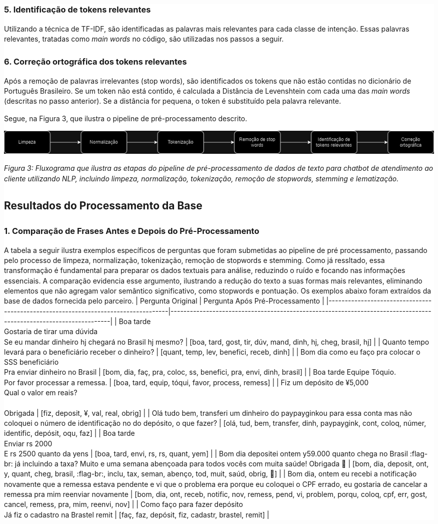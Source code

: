 ### 5. Identificação de tokens relevantes

Utilizando a técnica de TF-IDF, são identificadas as palavras mais relevantes para cada classe de intenção. Essas palavras relevantes, tratadas como _main words_ no código, são utilizadas nos passos a seguir.

### 6. Correção ortográfica dos tokens relevantes

Após a remoção de palavras irrelevantes (stop words), são identificados os tokens que não estão contidas no dicionário de Português Brasileiro. Se um token não está contido, é calculada a Distância de Levenshtein com cada uma das _main words_ (descritas no passo anterior). Se a distância for pequena, o token é substituído pela palavra relevante.

Segue, na Figura 3, que ilustra o pipeline de pré-processamento descrito.

![Fluxograma do Pipeline de Pré-processamento](./img/fluxograma-pipeline.jpg)

_Figura 3: Fluxograma que ilustra as etapas do pipeline de pré-processamento de dados de texto para chatbot de atendimento ao cliente utilizando NLP, incluindo limpeza, normalização, tokenização, remoção de stopwords, stemming e lematização._

## Resultados do Processamento da Base

### 1. Comparação de Frases Antes e Depois do Pré-Processamento

A tabela a seguir ilustra exemplos específicos de perguntas que foram submetidas ao pipeline de pré processamento, passando pelo processo de limpeza, normalização, tokenização, remoção de stopwords e stemming. Como já ressltado, essa transformação é fundamental para preparar os dados textuais para análise, reduzindo o ruído e focando nas informações essenciais. A comparação evidencia esse argumento, ilustrando a redução do texto a suas formas mais relevantes, eliminando elementos que não agregam valor semântico significativo, como stopwords e pontuação.
Os exemplos abaixo foram extraídos da base de dados fornecida pelo parceiro.
| Pergunta Original | Pergunta Após Pré-Processamento |
|-----------------------------------------------------------------------------------|------------------------------------------------------------------------------------------------------------------|
| Boa tarde<br>Gostaria de tirar uma dúvida<br>Se eu mandar dinheiro hj chegará no Brasil hj mesmo? | [boa, tard, gost, tir, dúv, mand, dinh, hj, cheg, brasil, hj] |
| Quanto tempo levará para o beneficiário receber o dinheiro? | [quant, temp, lev, benefici, receb, dinh] |
| Bom dia como eu faço pra colocar o SSS beneficiário<br>Pra enviar dinheiro no Brasil | [bom, dia, faç, pra, coloc, ss, benefici, pra, envi, dinh, brasil] |
| Boa tarde Equipe Tóquio.<br>Por favor processar a remessa. | [boa, tard, equip, tóqui, favor, process, remess] |
| Fiz um depósito de ¥5,000<br>Qual o valor em reais?<br><br>Obrigada | [fiz, deposit, ¥, val, real, obrig] |
| Olá tudo bem, transferi um dinheiro do paypayginkou para essa conta mas não coloquei o número de identificação no do depósito, o que fazer? | [olá, tud, bem, transfer, dinh, paypaygink, cont, coloq, númer, identific, depósit, oqu, faz] |
| Boa tarde<br>Enviar rs 2000<br>E rs 2500 quanto da yens | [boa, tard, envi, rs, rs, quant, yem] |
| Bom dia depositei ontem y59.000 quanto chega no Brasil :flag-br: já incluindo a taxa? Muito e uma semana abençoada para todos vocês com muita saúde! Obrigada :pray: | [bom, dia, deposit, ont, y, quant, cheg, brasil, :flag-br:, inclu, tax, seman, abenço, tod, muit, saúd, obrig, :pray:] |
| Bom dia, ontem eu recebi a notificação novamente que a remessa estava pendente e vi que o problema era porque eu coloquei o CPF errado, eu gostaria de cancelar a remessa pra mim reenviar novamente | [bom, dia, ont, receb, notific, nov, remess, pend, vi, problem, porqu, coloq, cpf, err, gost, cancel, remess, pra, mim, reenvi, nov] |
| Como faço para fazer depósito<br>Já fiz o cadastro na Brastel remit | [faç, faz, depósit, fiz, cadastr, brastel, remit] |
